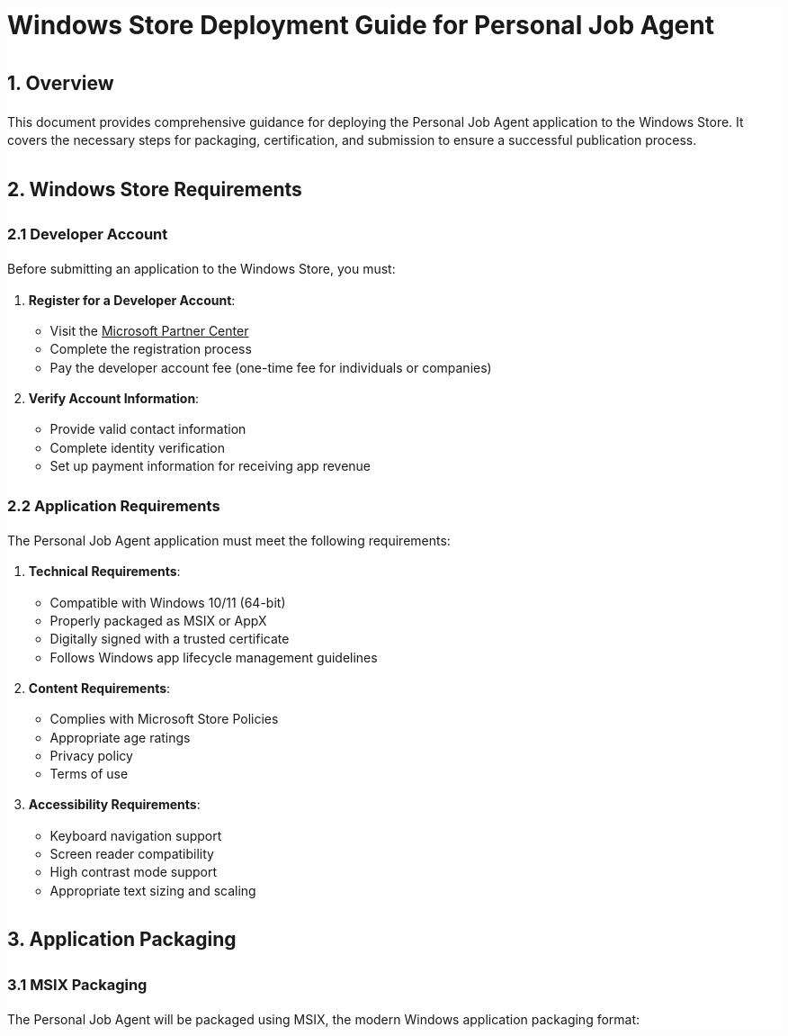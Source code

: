 # Windows Store Deployment Guide for Personal Job Agent

## 1. Overview

This document provides comprehensive guidance for deploying the Personal Job Agent application to the Windows Store. It covers the necessary steps for packaging, certification, and submission to ensure a successful publication process.

## 2. Windows Store Requirements

### 2.1 Developer Account

Before submitting an application to the Windows Store, you must:

1. **Register for a Developer Account**:
   - Visit the [Microsoft Partner Center](https://partner.microsoft.com/en-us/dashboard/home)
   - Complete the registration process
   - Pay the developer account fee (one-time fee for individuals or companies)

2. **Verify Account Information**:
   - Provide valid contact information
   - Complete identity verification
   - Set up payment information for receiving app revenue

### 2.2 Application Requirements

The Personal Job Agent application must meet the following requirements:

1. **Technical Requirements**:
   - Compatible with Windows 10/11 (64-bit)
   - Properly packaged as MSIX or AppX
   - Digitally signed with a trusted certificate
   - Follows Windows app lifecycle management guidelines

2. **Content Requirements**:
   - Complies with Microsoft Store Policies
   - Appropriate age ratings
   - Privacy policy
   - Terms of use

3. **Accessibility Requirements**:
   - Keyboard navigation support
   - Screen reader compatibility
   - High contrast mode support
   - Appropriate text sizing and scaling

## 3. Application Packaging

### 3.1 MSIX Packaging

The Personal Job Agent will be packaged using MSIX, the modern Windows application packaging format:
